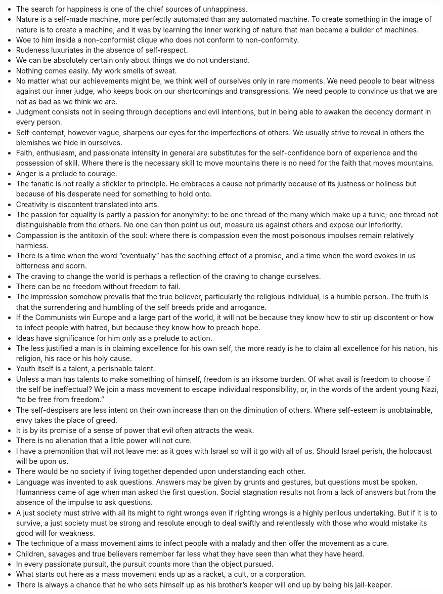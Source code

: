  - The search for happiness is one of the chief sources of unhappiness.
 - Nature is a self-made machine, more perfectly automated than any automated machine. To create something in the image of nature is to create a machine, and it was by learning the inner working of nature that man became a builder of machines.
 - Woe to him inside a non-conformist clique who does not conform to non-conformity.
 - Rudeness luxuriates in the absence of self-respect.
 - We can be absolutely certain only about things we do not understand.
 - Nothing comes easily. My work smells of sweat.
 - No matter what our achievements might be, we think well of ourselves only in rare moments. We need people to bear witness against our inner judge, who keeps book on our shortcomings and transgressions. We need people to convince us that we are not as bad as we think we are.
 - Judgment consists not in seeing through deceptions and evil intentions, but in being able to awaken the decency dormant in every person.
 - Self-contempt, however vague, sharpens our eyes for the imperfections of others. We usually strive to reveal in others the blemishes we hide in ourselves.
 - Faith, enthusiasm, and passionate intensity in general are substitutes for the self-confidence born of experience and the possession of skill. Where there is the necessary skill to move mountains there is no need for the faith that moves mountains.
 - Anger is a prelude to courage.
 - The fanatic is not really a stickler to principle. He embraces a cause not primarily because of its justness or holiness but because of his desperate need for something to hold onto.
 - Creativity is discontent translated into arts.
 - The passion for equality is partly a passion for anonymity: to be one thread of the many which make up a tunic; one thread not distinguishable from the others. No one can then point us out, measure us against others and expose our inferiority.
 - Compassion is the antitoxin of the soul: where there is compassion even the most poisonous impulses remain relatively harmless.
 - There is a time when the word “eventually” has the soothing effect of a promise, and a time when the word evokes in us bitterness and scorn.
 - The craving to change the world is perhaps a reflection of the craving to change ourselves.
 - There can be no freedom without freedom to fail.
 - The impression somehow prevails that the true believer, particularly the religious individual, is a humble person. The truth is that the surrendering and humbling of the self breeds pride and arrogance.
 - If the Communists win Europe and a large part of the world, it will not be because they know how to stir up discontent or how to infect people with hatred, but because they know how to preach hope.
 - Ideas have significance for him only as a prelude to action.
 - The less justified a man is in claiming excellence for his own self, the more ready is he to claim all excellence for his nation, his religion, his race or his holy cause.
 - Youth itself is a talent, a perishable talent.
 - Unless a man has talents to make something of himself, freedom is an irksome burden. Of what avail is freedom to choose if the self be ineffectual? We join a mass movement to escape individual responsibility, or, in the words of the ardent young Nazi, “to be free from freedom.”
 - The self-despisers are less intent on their own increase than on the diminution of others. Where self-esteem is unobtainable, envy takes the place of greed.
 - It is by its promise of a sense of power that evil often attracts the weak.
 - There is no alienation that a little power will not cure.
 - I have a premonition that will not leave me: as it goes with Israel so will it go with all of us. Should Israel perish, the holocaust will be upon us.
 - There would be no society if living together depended upon understanding each other.
 - Language was invented to ask questions. Answers may be given by grunts and gestures, but questions must be spoken. Humanness came of age when man asked the first question. Social stagnation results not from a lack of answers but from the absence of the impulse to ask questions.
 - A just society must strive with all its might to right wrongs even if righting wrongs is a highly perilous undertaking. But if it is to survive, a just society must be strong and resolute enough to deal swiftly and relentlessly with those who would mistake its good will for weakness.
 - The technique of a mass movement aims to infect people with a malady and then offer the movement as a cure.
 - Children, savages and true believers remember far less what they have seen than what they have heard.
 - In every passionate pursuit, the pursuit counts more than the object pursued.
 - What starts out here as a mass movement ends up as a racket, a cult, or a corporation.
 - There is always a chance that he who sets himself up as his brother’s keeper will end up by being his jail-keeper.